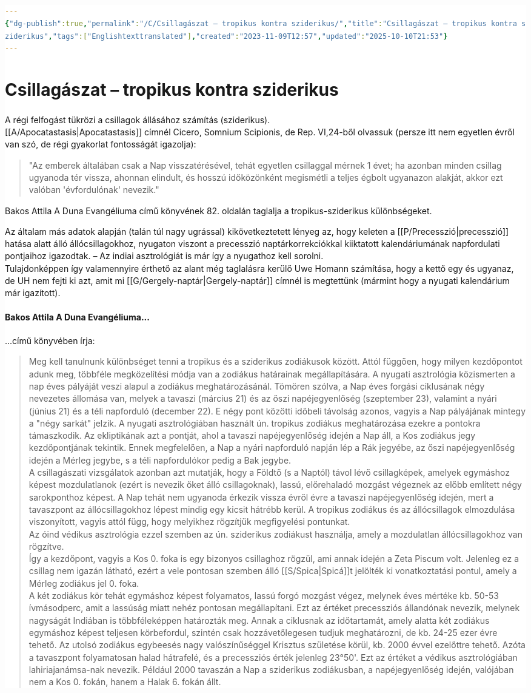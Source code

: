 ```yaml
---
{"dg-publish":true,"permalink":"/C/Csillagászat – tropikus kontra sziderikus/","title":"Csillagászat – tropikus kontra sziderikus","tags":["Englishtexttranslated"],"created":"2023-11-09T12:57","updated":"2025-10-10T21:53"}
---
```



# Csillagászat – tropikus kontra sziderikus

A régi felfogást tükrözi a csillagok állásához számítás (sziderikus).  
[[A/Apocatastasis\|Apocatastasis]] címnél Cicero, Somnium Scipionis, de Rep. VI,24-ből olvassuk (persze itt nem egyetlen évről van szó, de régi gyakorlat fontosságát igazolja):  
> "Az emberek általában csak a Nap visszatérésével, tehát egyetlen csillaggal mérnek 1 évet; ha azonban minden csillag ugyanoda tér vissza, ahonnan elindult, és hosszú időközönként megismétli a teljes égbolt ugyanazon alakját, akkor ezt valóban 'évfordulónak' nevezik."  

Bakos Attila A Duna Evangéliuma című könyvének 82. oldalán taglalja a tropikus-sziderikus különbségeket.  

Az általam más adatok alapján (talán túl nagy ugrással) kikövetkeztetett lényeg az, hogy keleten a [[P/Precesszió\|precesszió]] hatása alatt álló állócsillagokhoz, nyugaton viszont a precesszió naptárkorrekciókkal kiiktatott kalendáriumának napfordulati pontjaihoz igazodtak. – Az indiai asztrológiát is már így a nyugathoz kell sorolni.  
Tulajdonképpen így valamennyire érthető az alant még taglalásra kerülő Uwe Homann számítása, hogy a kettő egy és ugyanaz, de UH nem fejti ki azt, amit mi [[G/Gergely-naptár\|Gergely-naptár]] címnél is megtettünk (mármint hogy a nyugati kalendárium már igazított).  

#### Bakos Attila A Duna Evangéliuma...

...című könyvében írja:  
> Meg kell tanulnunk különbséget tenni a tropikus és a sziderikus zodiákusok között. Attól függően, hogy milyen kezdőpontot adunk meg, többféle megközelítési módja van a zodiákus határainak megállapítására. A nyugati asztrológia közismerten a nap éves pályáját veszi alapul a zodiákus meghatározásánál. Tömören szólva, a Nap éves forgási ciklusának négy nevezetes állomása van, melyek a tavaszi (március 21) és az őszi napéjegyenlőség (szeptember 23), valamint a nyári (június 21) és a téli napforduló (december 22). E négy pont közötti időbeli távolság azonos, vagyis a Nap pályájának mintegy a "négy sarkát" jelzik. A nyugati asztrológiában használt ún. tropikus zodiákus meghatározása ezekre a pontokra támaszkodik. Az ekliptikának azt a pontját, ahol a tavaszi napéjegyenlőség idején a Nap áll, a Kos zodiákus jegy kezdőpontjának tekintik. Ennek megfelelően, a Nap a nyári napforduló napján lép a Rák jegyébe, az őszi napéjegyenlőség idején a Mérleg jegybe, s a téli napfordulókor pedig a Bak jegybe.  
> A csillagászati vizsgálatok azonban azt mutatják, hogy a Földtő (s a Naptól) távol lévő csillagképek, amelyek egymáshoz képest mozdulatlanok (ezért is nevezik őket álló csillagoknak), lassú, előrehaladó mozgást végeznek az előbb említett négy sarokponthoz képest. A Nap tehát nem ugyanoda érkezik vissza évről évre a tavaszi napéjegyenlőség idején, mert a tavaszpont az állócsillagokhoz lépest mindig egy kicsit hátrébb kerül. A tropikus zodiákus és az állócsillagok elmozdulása viszonyított, vagyis attól függ, hogy melyikhez rögzítjük megfigyelési pontunkat.  
> Az óind védikus asztrológia ezzel szemben az ún. sziderikus zodiákust használja, amely a mozdulatlan állócsillagokhoz van rögzítve.  
> Így a kezdőpont, vagyis a Kos 0. foka is egy bizonyos csillaghoz rögzül, ami annak idején a Zeta Piscum volt. Jelenleg ez a csillag nem igazán látható, ezért a vele pontosan szemben álló [[S/Spica\|Spicá]]t jelölték ki vonatkoztatási pontul, amely a Mérleg zodiákus jel 0. foka.  
> A két zodiákus kör tehát egymáshoz képest folyamatos, lassú forgó mozgást végez, melynek éves mértéke kb. 50-53 ívmásodperc, amit a lassúság miatt nehéz pontosan megállapítani. Ezt az értéket precessziós állandónak nevezik, melynek nagyságát Indiában is többféleképpen határozták meg. Annak a ciklusnak az időtartamát, amely alatta két zodiákus egymáshoz képest teljesen körbefordul, szintén csak hozzávetőlegesen tudjuk meghatározni, de kb. 24-25 ezer évre tehető. Az utolsó zodiákus egybeesés nagy valószínűséggel Krisztus születése körül, kb. 2000 évvel ezelőttre tehető. Azóta a tavaszpont folyamatosan halad hátrafelé, és a precessziós érték jelenleg 23°50'. Ezt az értéket a védikus asztrológiában lahiriajanámsa-nak nevezik. Például 2000 tavaszán a Nap a sziderikus zodiákusban, a napéjegyenlőség idején, valójában nem a Kos 0. fokán, hanem a Halak 6. fokán állt.  


[^1]: Lábjegyzet:  
[^2]: Lábjegyzet:  
[^3]: Lábjegyzet:  
[^4]: Lábjegyzet:  